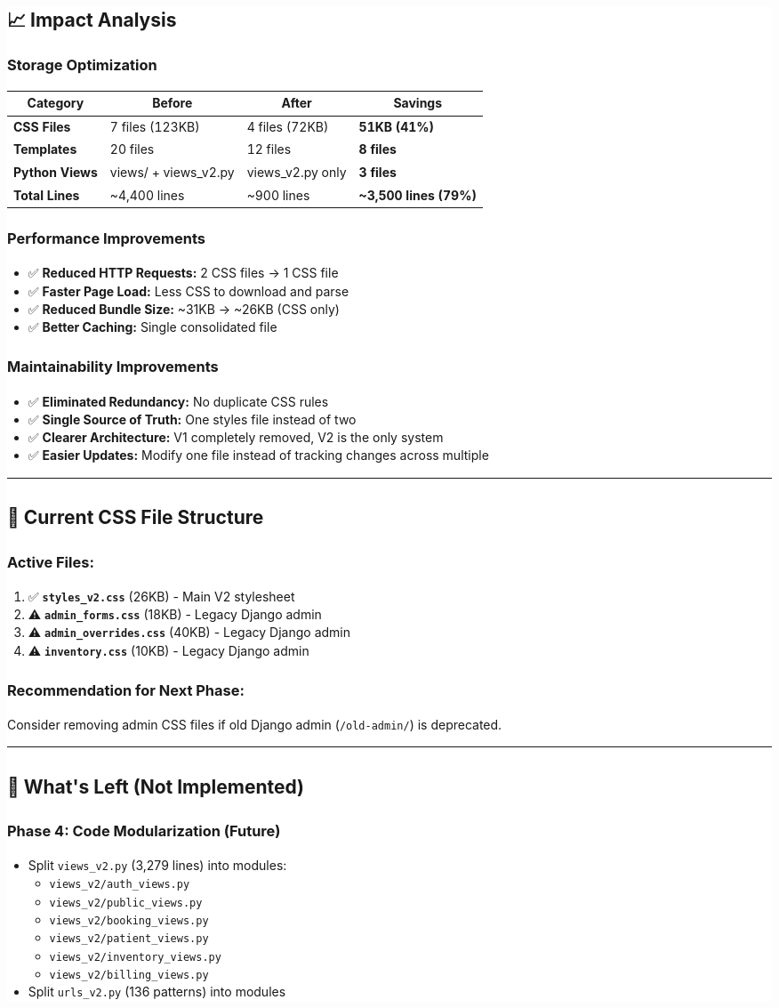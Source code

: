 ## 📈 Impact Analysis

### **Storage Optimization**
| Category | Before | After | Savings |
|----------|--------|-------|---------|
| **CSS Files** | 7 files (123KB) | 4 files (72KB) | **51KB (41%)** |
| **Templates** | 20 files | 12 files | **8 files** |
| **Python Views** | views/ + views_v2.py | views_v2.py only | **3 files** |
| **Total Lines** | ~4,400 lines | ~900 lines | **~3,500 lines (79%)** |

### **Performance Improvements**
- ✅ **Reduced HTTP Requests:** 2 CSS files → 1 CSS file
- ✅ **Faster Page Load:** Less CSS to download and parse
- ✅ **Reduced Bundle Size:** ~31KB → ~26KB (CSS only)
- ✅ **Better Caching:** Single consolidated file

### **Maintainability Improvements**
- ✅ **Eliminated Redundancy:** No duplicate CSS rules
- ✅ **Single Source of Truth:** One styles file instead of two
- ✅ **Clearer Architecture:** V1 completely removed, V2 is the only system
- ✅ **Easier Updates:** Modify one file instead of tracking changes across multiple

---

## 🔧 Current CSS File Structure

### **Active Files:**
1. ✅ **`styles_v2.css`** (26KB) - Main V2 stylesheet
2. ⚠️ **`admin_forms.css`** (18KB) - Legacy Django admin
3. ⚠️ **`admin_overrides.css`** (40KB) - Legacy Django admin
4. ⚠️ **`inventory.css`** (10KB) - Legacy Django admin

### **Recommendation for Next Phase:**
Consider removing admin CSS files if old Django admin (`/old-admin/`) is deprecated.

---

## 🎯 What's Left (Not Implemented)

### **Phase 4: Code Modularization (Future)**
- Split `views_v2.py` (3,279 lines) into modules:
  - `views_v2/auth_views.py`
  - `views_v2/public_views.py`
  - `views_v2/booking_views.py`
  - `views_v2/patient_views.py`
  - `views_v2/inventory_views.py`
  - `views_v2/billing_views.py`
- Split `urls_v2.py` (136 patterns) into modules
